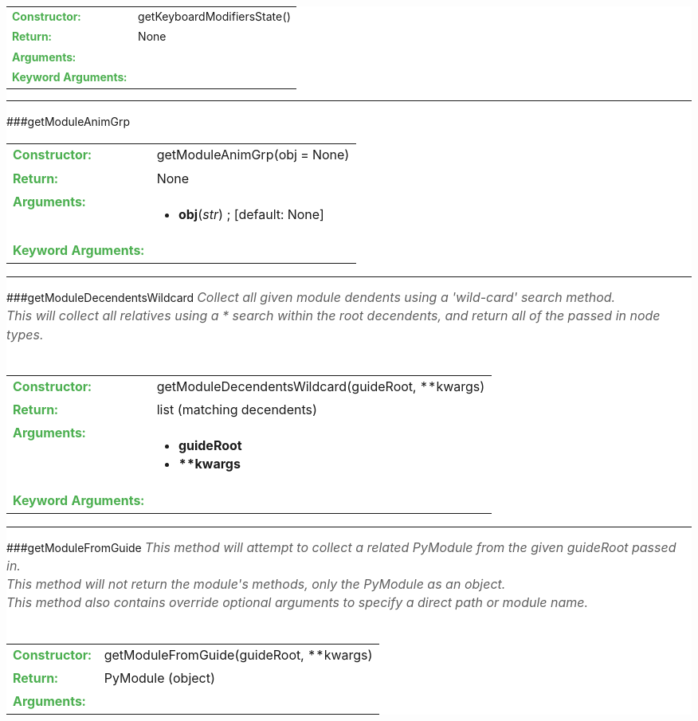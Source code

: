<table>
<tr><td><b><font color = #4caf50>Constructor:  </font></b></td><td>getKeyboardModifiersState()</td></tr>
<tr><td><b><font color = #4caf50>Return:  </font></b></td><td>None</td></tr>
<tr><td><b><font color = #4caf50>Arguments:  </font></b></td>
</tr>
<tr width=150px><td><b><font color = #4caf50>Keyword Arguments:  </font></b></td>
</tr>
</table></font>
<hr width = 100%>
###getModuleAnimGrp
<font size = 3pt>
<table>
<tr><td><b><font color = #4caf50>Constructor:  </font></b></td><td>getModuleAnimGrp(obj = None)</td></tr>
<tr><td><b><font color = #4caf50>Return:  </font></b></td><td>None</td></tr>
<tr><td><b><font color = #4caf50>Arguments:  </font></b></td>
<td><ul>
<li><b>obj</b>(<i>str</i>) ; [default: None]</li>
</ul></td>
</tr>
<tr width=150px><td><b><font color = #4caf50>Keyword Arguments:  </font></b></td>
</tr>
</table></font>
<hr width = 100%>
###getModuleDecendentsWildcard
<font color = #5f5f5f size = 3pt>
<i>
Collect all given module dendents using a 'wild-card' search method. <br>
   This will collect all relatives using a * search within the root decendents, and return all of the passed in node types. <br>
</i>
<br>
</font>
<font size = 3pt>
<table>
<tr><td><b><font color = #4caf50>Constructor:  </font></b></td><td>getModuleDecendentsWildcard(guideRoot, **kwargs)</td></tr>
<tr><td><b><font color = #4caf50>Return:  </font></b></td><td>list (matching decendents)</td></tr>
<tr><td><b><font color = #4caf50>Arguments:  </font></b></td>
<td><ul>
<li><b>guideRoot</b></li>
<li><b>**kwargs</b></li>
</ul></td>
</tr>
<tr width=150px><td><b><font color = #4caf50>Keyword Arguments:  </font></b></td>
</tr>
</table></font>
<hr width = 100%>
###getModuleFromGuide
<font color = #5f5f5f size = 3pt>
<i>
This method will attempt to collect a related PyModule from the given guideRoot passed in. <br>
This method will not return the module's methods, only the PyModule as an object. <br>
This method also contains override optional arguments to specify a direct path or module name. <br>
</i>
<br>
</font>
<font size = 3pt>
<table>
<tr><td><b><font color = #4caf50>Constructor:  </font></b></td><td>getModuleFromGuide(guideRoot, **kwargs)</td></tr>
<tr><td><b><font color = #4caf50>Return:  </font></b></td><td>PyModule (object)</td></tr>
<tr><td><b><font color = #4caf50>Arguments:  </font></b></td>
